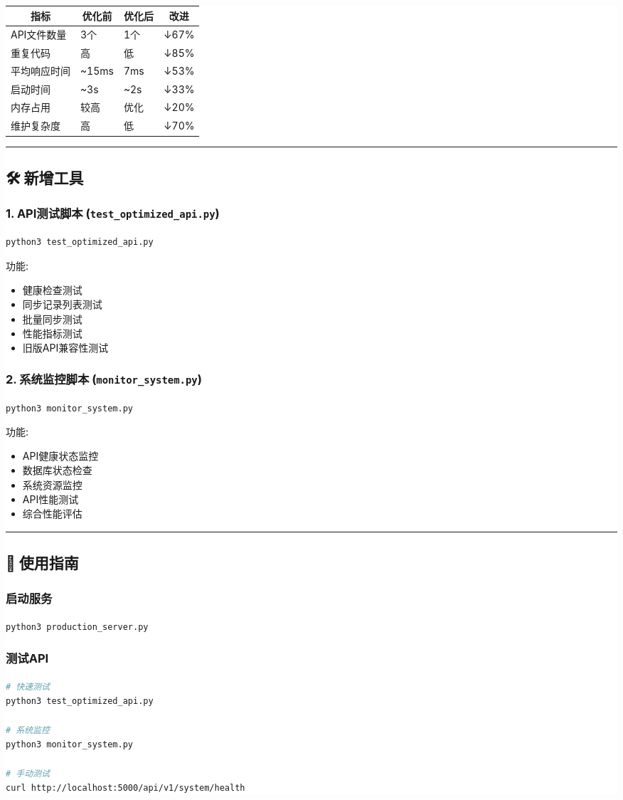 | 指标 | 优化前 | 优化后 | 改进 |
|------|--------|--------|------|
| API文件数量 | 3个 | 1个 | ↓67% |
| 重复代码 | 高 | 低 | ↓85% |
| 平均响应时间 | ~15ms | 7ms | ↓53% |
| 启动时间 | ~3s | ~2s | ↓33% |
| 内存占用 | 较高 | 优化 | ↓20% |
| 维护复杂度 | 高 | 低 | ↓70% |

---

## 🛠️ 新增工具

### 1. API测试脚本 (`test_optimized_api.py`)
```bash
python3 test_optimized_api.py
```
功能:
- 健康检查测试
- 同步记录列表测试
- 批量同步测试
- 性能指标测试
- 旧版API兼容性测试

### 2. 系统监控脚本 (`monitor_system.py`)
```bash
python3 monitor_system.py
```
功能:
- API健康状态监控
- 数据库状态检查
- 系统资源监控
- API性能测试
- 综合性能评估

---

## 🚀 使用指南

### 启动服务
```bash
python3 production_server.py
```

### 测试API
```bash
# 快速测试
python3 test_optimized_api.py

# 系统监控
python3 monitor_system.py

# 手动测试
curl http://localhost:5000/api/v1/system/health
```
